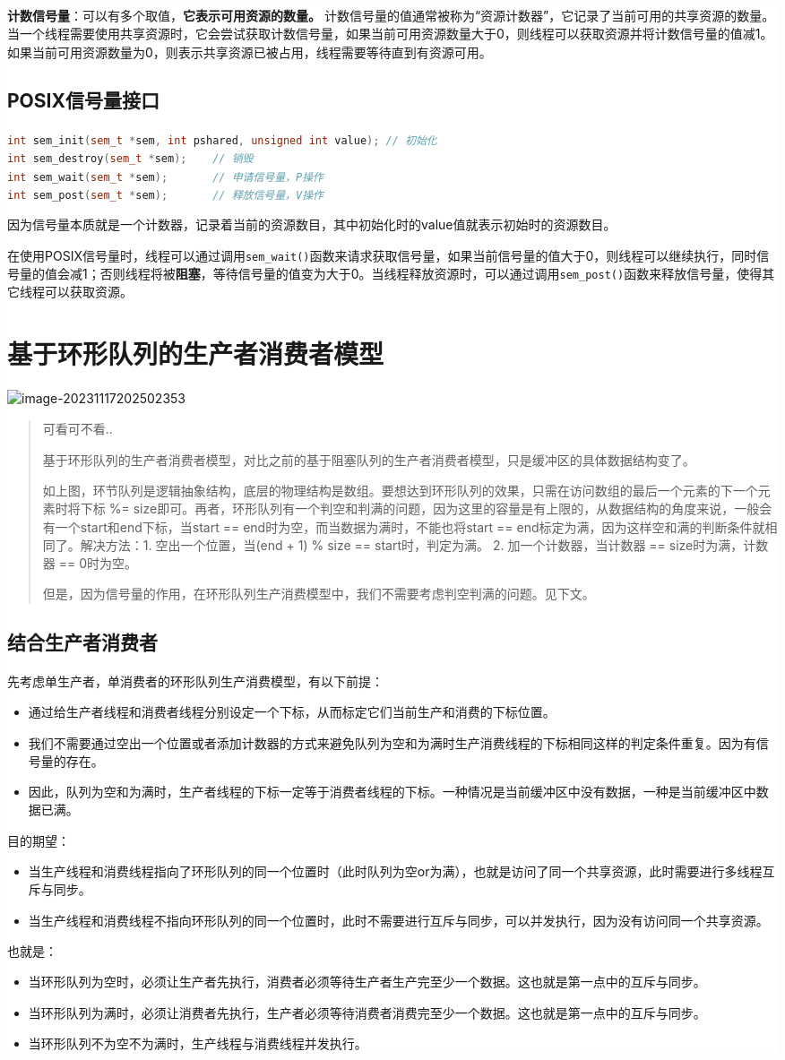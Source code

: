 **计数信号量**：可以有多个取值，**它表示可用资源的数量。**
计数信号量的值通常被称为“资源计数器”，它记录了当前可用的共享资源的数量。当一个线程需要使用共享资源时，它会尝试获取计数信号量，如果当前可用资源数量大于0，则线程可以获取资源并将计数信号量的值减1。如果当前可用资源数量为0，则表示共享资源已被占用，线程需要等待直到有资源可用。

## POSIX信号量接口

```C++
int sem_init(sem_t *sem, int pshared, unsigned int value); // 初始化
int sem_destroy(sem_t *sem);    // 销毁
int sem_wait(sem_t *sem);       // 申请信号量，P操作
int sem_post(sem_t *sem);       // 释放信号量，V操作
```

因为信号量本质就是一个计数器，记录着当前的资源数目，其中初始化时的value值就表示初始时的资源数目。

在使用POSIX信号量时，线程可以通过调用`sem_wait()`函数来请求获取信号量，如果当前信号量的值大于0，则线程可以继续执行，同时信号量的值会减1；否则线程将被**阻塞**，等待信号量的值变为大于0。当线程释放资源时，可以通过调用`sem_post()`函数来释放信号量，使得其它线程可以获取资源。

# 基于环形队列的生产者消费者模型

![image-20231117202502353](https://cdn.jsdelivr.net/gh/DaysOfExperience/blogImage@main/img/image-20231117202502353.png)

> 可看可不看..
>
> 基于环形队列的生产者消费者模型，对比之前的基于阻塞队列的生产者消费者模型，只是缓冲区的具体数据结构变了。
>
> 如上图，环节队列是逻辑抽象结构，底层的物理结构是数组。要想达到环形队列的效果，只需在访问数组的最后一个元素的下一个元素时将下标 %= size即可。再者，环形队列有一个判空和判满的问题，因为这里的容量是有上限的，从数据结构的角度来说，一般会有一个start和end下标，当start == end时为空，而当数据为满时，不能也将start == end标定为满，因为这样空和满的判断条件就相同了。解决方法：1. 空出一个位置，当(end + 1) % size == start时，判定为满。 2. 加一个计数器，当计数器 == size时为满，计数器 == 0时为空。
>
> 但是，因为信号量的作用，在环形队列生产消费模型中，我们不需要考虑判空判满的问题。见下文。

## 结合生产者消费者

先考虑单生产者，单消费者的环形队列生产消费模型，有以下前提：

- 通过给生产者线程和消费者线程分别设定一个下标，从而标定它们当前生产和消费的下标位置。

- 我们不需要通过空出一个位置或者添加计数器的方式来避免队列为空和为满时生产消费线程的下标相同这样的判定条件重复。因为有信号量的存在。

- 因此，队列为空和为满时，生产者线程的下标一定等于消费者线程的下标。一种情况是当前缓冲区中没有数据，一种是当前缓冲区中数据已满。

目的期望：

- 当生产线程和消费线程指向了环形队列的同一个位置时（此时队列为空or为满），也就是访问了同一个共享资源，此时需要进行多线程互斥与同步。

- 当生产线程和消费线程不指向环形队列的同一个位置时，此时不需要进行互斥与同步，可以并发执行，因为没有访问同一个共享资源。

也就是：

- 当环形队列为空时，必须让生产者先执行，消费者必须等待生产者生产完至少一个数据。这也就是第一点中的互斥与同步。

- 当环形队列为满时，必须让消费者先执行，生产者必须等待消费者消费完至少一个数据。这也就是第一点中的互斥与同步。

- 当环形队列不为空不为满时，生产线程与消费线程并发执行。
